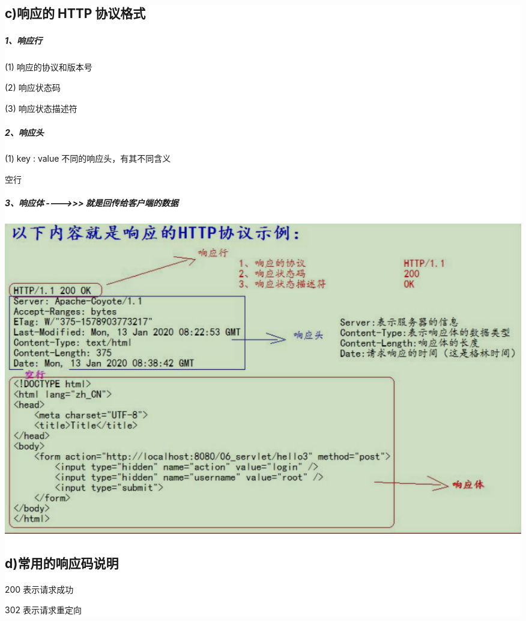 

## c)响应的 HTTP 协议格式

##### 1、响应行 

(1) 响应的协议和版本号 

(2) 响应状态码 

(3) 响应状态描述符 

##### 2、响应头 

(1) key : value 不同的响应头，有其不同含义 

空行 

##### 3、响应体 ---->>> 就是回传给客户端的数据

![1619147479554](assets\1619147479554.png)

## d)常用的响应码说明

200  表示请求成功 

302 表示请求重定向 
